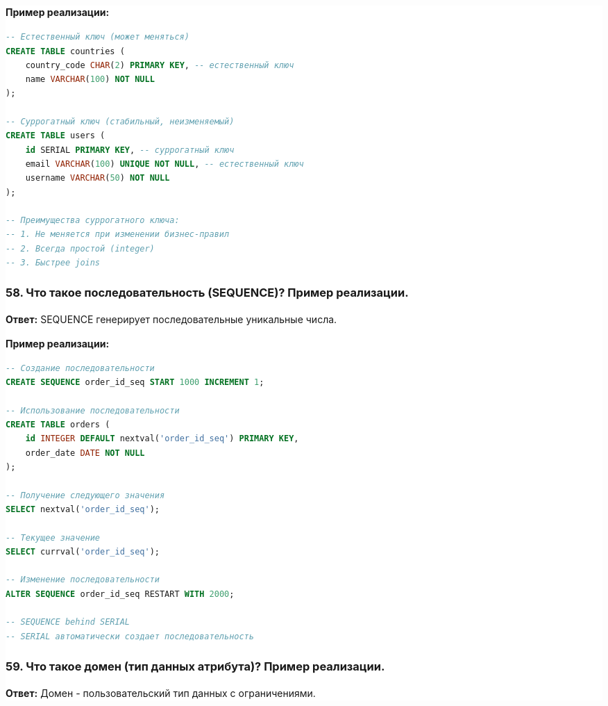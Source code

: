 **Пример реализации:**
```sql
-- Естественный ключ (может меняться)
CREATE TABLE countries (
    country_code CHAR(2) PRIMARY KEY, -- естественный ключ
    name VARCHAR(100) NOT NULL
);

-- Суррогатный ключ (стабильный, неизменяемый)
CREATE TABLE users (
    id SERIAL PRIMARY KEY, -- суррогатный ключ
    email VARCHAR(100) UNIQUE NOT NULL, -- естественный ключ
    username VARCHAR(50) NOT NULL
);

-- Преимущества суррогатного ключа:
-- 1. Не меняется при изменении бизнес-правил
-- 2. Всегда простой (integer)
-- 3. Быстрее joins
```

### 58. Что такое последовательность (SEQUENCE)? Пример реализации.
**Ответ:** SEQUENCE генерирует последовательные уникальные числа.

**Пример реализации:**
```sql
-- Создание последовательности
CREATE SEQUENCE order_id_seq START 1000 INCREMENT 1;

-- Использование последовательности
CREATE TABLE orders (
    id INTEGER DEFAULT nextval('order_id_seq') PRIMARY KEY,
    order_date DATE NOT NULL
);

-- Получение следующего значения
SELECT nextval('order_id_seq');

-- Текущее значение
SELECT currval('order_id_seq');

-- Изменение последовательности
ALTER SEQUENCE order_id_seq RESTART WITH 2000;

-- SEQUENCE behind SERIAL
-- SERIAL автоматически создает последовательность
```

### 59. Что такое домен (тип данных атрибута)? Пример реализации.
**Ответ:** Домен - пользовательский тип данных с ограничениями.
